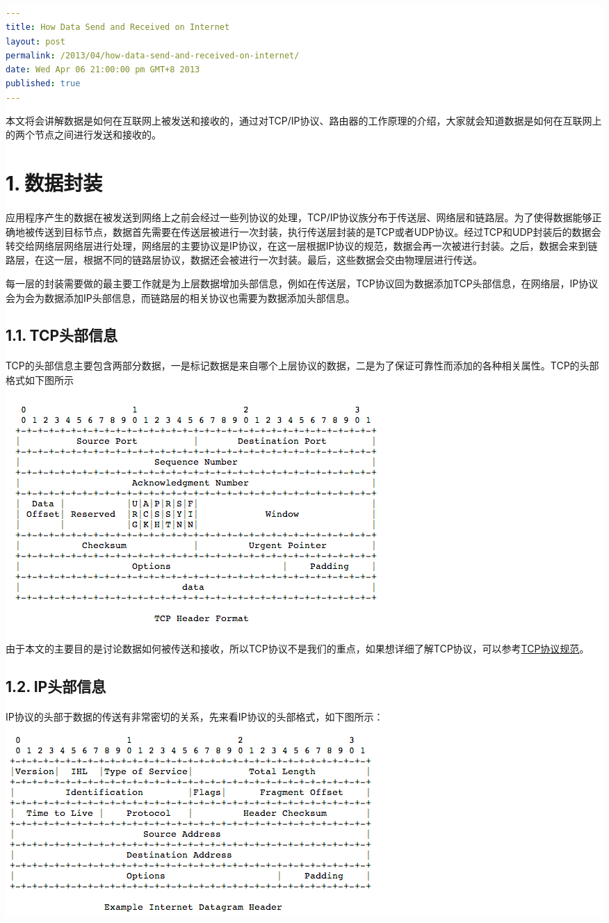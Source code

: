 ```yaml
---
title: How Data Send and Received on Internet
layout: post
permalink: /2013/04/how-data-send-and-received-on-internet/
date: Wed Apr 06 21:00:00 pm GMT+8 2013
published: true
---
```


本文将会讲解数据是如何在互联网上被发送和接收的，通过对TCP/IP协议、路由器的工作原理的介绍，大家就会知道数据是如何在互联网上的两个节点之间进行发送和接收的。

# 1. 数据封装
应用程序产生的数据在被发送到网络上之前会经过一些列协议的处理，TCP/IP协议族分布于传送层、网络层和链路层。为了使得数据能够正确地被传送到目标节点，数据首先需要在传送层被进行一次封装，执行传送层封装的是TCP或者UDP协议。经过TCP和UDP封装后的数据会转交给网络层网络层进行处理，网络层的主要协议是IP协议，在这一层根据IP协议的规范，数据会再一次被进行封装。之后，数据会来到链路层，在这一层，根据不同的链路层协议，数据还会被进行一次封装。最后，这些数据会交由物理层进行传送。

每一层的封装需要做的最主要工作就是为上层数据增加头部信息，例如在传送层，TCP协议回为数据添加TCP头部信息，在网络层，IP协议会为会为数据添加IP头部信息，而链路层的相关协议也需要为数据添加头部信息。

## 1.1. TCP头部信息
TCP的头部信息主要包含两部分数据，一是标记数据是来自哪个上层协议的数据，二是为了保证可靠性而添加的各种相关属性。TCP的头部格式如下图所示

![TCP Header Format](/images/2013-04//tcp-header.png)

由于本文的主要目的是讨论数据如何被传送和接收，所以TCP协议不是我们的重点，如果想详细了解TCP协议，可以参考[TCP协议规范](https://www.ietf.org/rfc/rfc793.txt)。

##  1.2. IP头部信息
IP协议的头部于数据的传送有非常密切的关系，先来看IP协议的头部格式，如下图所示：

![IP Header Format](/images/2013-04/ip-header.png)
